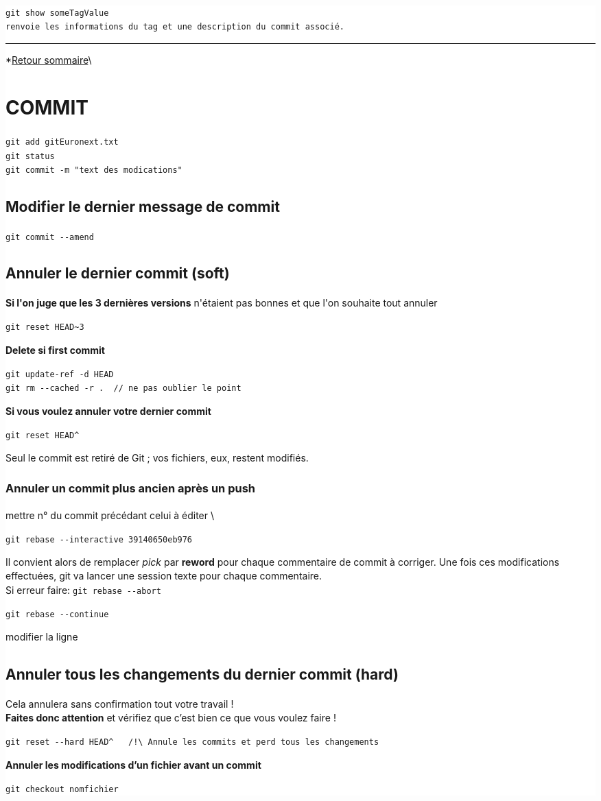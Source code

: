     git show someTagValue 
    renvoie les informations du tag et une description du commit associé.

---
*[Retour sommaire](#gitEuronext_Sommaire)\
# COMMIT<a id="gitEuronext_COMMIT"></a>

    git add gitEuronext.txt
    git status
    git commit -m "text des modications"

## Modifier le dernier message de commit

    git commit --amend

## Annuler le dernier commit (soft)
**Si l'on juge que les 3 dernières versions**
n'étaient pas bonnes et que l'on souhaite tout annuler

    git reset HEAD~3

**Delete si first commit**

    git update-ref -d HEAD
    git rm --cached -r .  // ne pas oublier le point

**Si vous voulez annuler votre dernier commit**

    git reset HEAD^

Seul le commit est retiré de Git ; vos fichiers, eux, restent modifiés.

### Annuler un commit plus ancien après un push

mettre n° du commit précédant celui à éditer \

    git rebase --interactive 39140650eb976
    
Il convient alors de remplacer *pick* par **reword** pour chaque commentaire de commit à corriger. Une fois ces modifications effectuées, git va lancer une session texte pour chaque commentaire.\
Si erreur faire: `git rebase --abort`

    git rebase --continue
    
modifier la ligne

## Annuler tous les changements du dernier commit (hard)
Cela annulera sans confirmation tout votre travail ! \
 **Faites donc attention** et vérifiez que c’est bien ce que vous voulez faire !

    git reset --hard HEAD^   /!\ Annule les commits et perd tous les changements

**Annuler les modifications d’un fichier avant un commit**

    git checkout nomfichier
